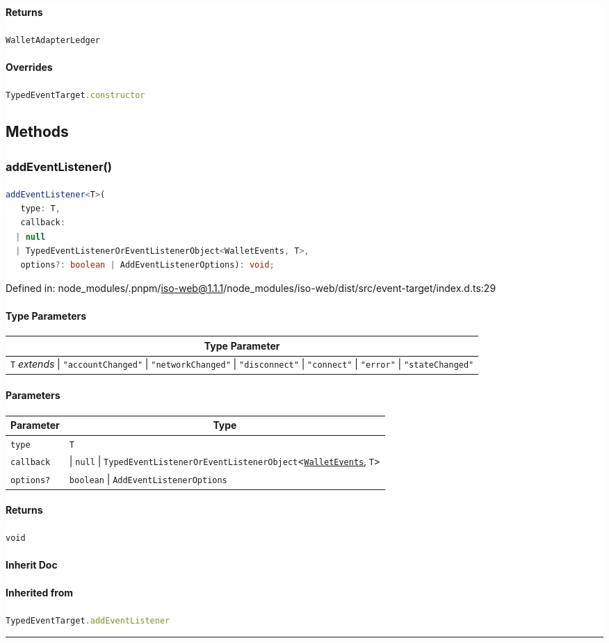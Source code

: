 #### Returns

`WalletAdapterLedger`

#### Overrides

```ts
TypedEventTarget.constructor
```

## Methods

### addEventListener()

```ts
addEventListener<T>(
   type: T, 
   callback: 
  | null
  | TypedEventListenerOrEventListenerObject<WalletEvents, T>, 
   options?: boolean | AddEventListenerOptions): void;
```

Defined in: node\_modules/.pnpm/iso-web@1.1.1/node\_modules/iso-web/dist/src/event-target/index.d.ts:29

#### Type Parameters

| Type Parameter |
| ------ |
| `T` *extends* \| `"accountChanged"` \| `"networkChanged"` \| `"disconnect"` \| `"connect"` \| `"error"` \| `"stateChanged"` |

#### Parameters

| Parameter | Type |
| ------ | ------ |
| `type` | `T` |
| `callback` | \| `null` \| `TypedEventListenerOrEventListenerObject`\<[`WalletEvents`](/api/iso-filecoin-wallets/filsnap/type-aliases/walletevents/), `T`\> |
| `options?` | `boolean` \| `AddEventListenerOptions` |

#### Returns

`void`

#### Inherit Doc

#### Inherited from

```ts
TypedEventTarget.addEventListener
```

***
